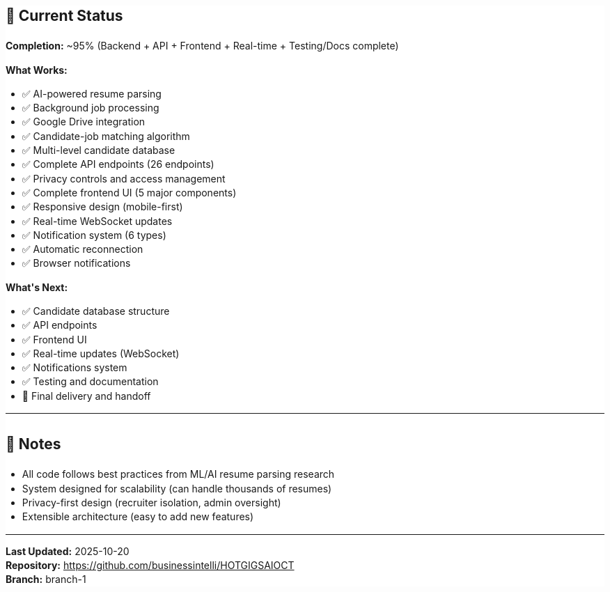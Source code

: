 
## 🎉 Current Status

**Completion:** ~95% (Backend + API + Frontend + Real-time + Testing/Docs complete)

**What Works:**
- ✅ AI-powered resume parsing
- ✅ Background job processing
- ✅ Google Drive integration
- ✅ Candidate-job matching algorithm
- ✅ Multi-level candidate database
- ✅ Complete API endpoints (26 endpoints)
- ✅ Privacy controls and access management
- ✅ Complete frontend UI (5 major components)
- ✅ Responsive design (mobile-first)
- ✅ Real-time WebSocket updates
- ✅ Notification system (6 types)
- ✅ Automatic reconnection
- ✅ Browser notifications

**What's Next:**
- ✅ Candidate database structure
- ✅ API endpoints
- ✅ Frontend UI
- ✅ Real-time updates (WebSocket)
- ✅ Notifications system
- ✅ Testing and documentation
- 🚧 Final delivery and handoff

---

## 📝 Notes

- All code follows best practices from ML/AI resume parsing research
- System designed for scalability (can handle thousands of resumes)
- Privacy-first design (recruiter isolation, admin oversight)
- Extensible architecture (easy to add new features)

---

**Last Updated:** 2025-10-20  
**Repository:** https://github.com/businessintelli/HOTGIGSAIOCT  
**Branch:** branch-1

